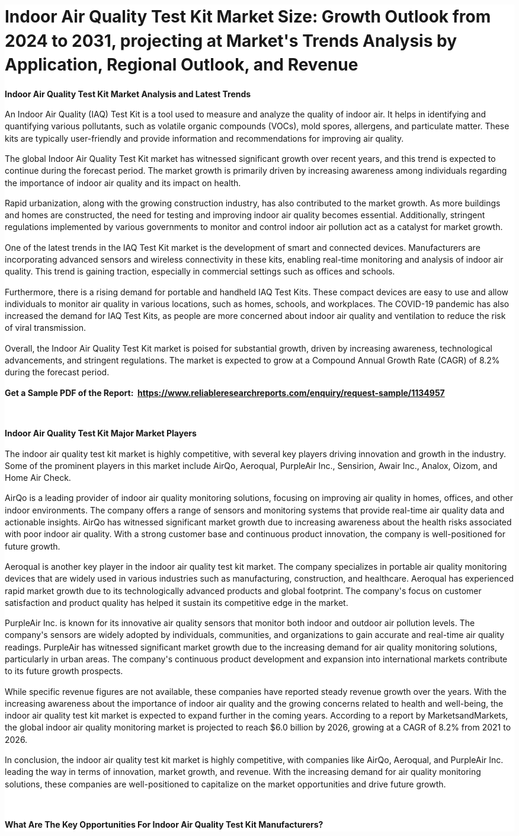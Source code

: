 <p><h1>Indoor Air Quality Test Kit Market Size: Growth Outlook from 2024 to 2031, projecting at Market's Trends Analysis by Application, Regional Outlook, and Revenue</h1></p><p><strong>Indoor Air Quality Test Kit Market Analysis and Latest Trends</strong></p>
<p><p>An Indoor Air Quality (IAQ) Test Kit is a tool used to measure and analyze the quality of indoor air. It helps in identifying and quantifying various pollutants, such as volatile organic compounds (VOCs), mold spores, allergens, and particulate matter. These kits are typically user-friendly and provide information and recommendations for improving air quality.</p><p>The global Indoor Air Quality Test Kit market has witnessed significant growth over recent years, and this trend is expected to continue during the forecast period. The market growth is primarily driven by increasing awareness among individuals regarding the importance of indoor air quality and its impact on health.</p><p>Rapid urbanization, along with the growing construction industry, has also contributed to the market growth. As more buildings and homes are constructed, the need for testing and improving indoor air quality becomes essential. Additionally, stringent regulations implemented by various governments to monitor and control indoor air pollution act as a catalyst for market growth.</p><p>One of the latest trends in the IAQ Test Kit market is the development of smart and connected devices. Manufacturers are incorporating advanced sensors and wireless connectivity in these kits, enabling real-time monitoring and analysis of indoor air quality. This trend is gaining traction, especially in commercial settings such as offices and schools.</p><p>Furthermore, there is a rising demand for portable and handheld IAQ Test Kits. These compact devices are easy to use and allow individuals to monitor air quality in various locations, such as homes, schools, and workplaces. The COVID-19 pandemic has also increased the demand for IAQ Test Kits, as people are more concerned about indoor air quality and ventilation to reduce the risk of viral transmission.</p><p>Overall, the Indoor Air Quality Test Kit market is poised for substantial growth, driven by increasing awareness, technological advancements, and stringent regulations. The market is expected to grow at a Compound Annual Growth Rate (CAGR) of 8.2% during the forecast period.</p></p>
<p><strong>Get a Sample PDF of the Report:&nbsp; <a href="https://www.reliableresearchreports.com/enquiry/request-sample/1134957">https://www.reliableresearchreports.com/enquiry/request-sample/1134957</a></strong></p>
<p>&nbsp;</p>
<p><strong>Indoor Air Quality Test Kit Major Market Players</strong></p>
<p><p>The indoor air quality test kit market is highly competitive, with several key players driving innovation and growth in the industry. Some of the prominent players in this market include AirQo, Aeroqual, PurpleAir Inc., Sensirion, Awair Inc., Analox, Oizom, and Home Air Check.</p><p>AirQo is a leading provider of indoor air quality monitoring solutions, focusing on improving air quality in homes, offices, and other indoor environments. The company offers a range of sensors and monitoring systems that provide real-time air quality data and actionable insights. AirQo has witnessed significant market growth due to increasing awareness about the health risks associated with poor indoor air quality. With a strong customer base and continuous product innovation, the company is well-positioned for future growth.</p><p>Aeroqual is another key player in the indoor air quality test kit market. The company specializes in portable air quality monitoring devices that are widely used in various industries such as manufacturing, construction, and healthcare. Aeroqual has experienced rapid market growth due to its technologically advanced products and global footprint. The company's focus on customer satisfaction and product quality has helped it sustain its competitive edge in the market.</p><p>PurpleAir Inc. is known for its innovative air quality sensors that monitor both indoor and outdoor air pollution levels. The company's sensors are widely adopted by individuals, communities, and organizations to gain accurate and real-time air quality readings. PurpleAir has witnessed significant market growth due to the increasing demand for air quality monitoring solutions, particularly in urban areas. The company's continuous product development and expansion into international markets contribute to its future growth prospects.</p><p>While specific revenue figures are not available, these companies have reported steady revenue growth over the years. With the increasing awareness about the importance of indoor air quality and the growing concerns related to health and well-being, the indoor air quality test kit market is expected to expand further in the coming years. According to a report by MarketsandMarkets, the global indoor air quality monitoring market is projected to reach $6.0 billion by 2026, growing at a CAGR of 8.2% from 2021 to 2026.</p><p>In conclusion, the indoor air quality test kit market is highly competitive, with companies like AirQo, Aeroqual, and PurpleAir Inc. leading the way in terms of innovation, market growth, and revenue. With the increasing demand for air quality monitoring solutions, these companies are well-positioned to capitalize on the market opportunities and drive future growth.</p></p>
<p>&nbsp;</p>
<p><strong>What Are The Key Opportunities For Indoor Air Quality Test Kit Manufacturers?</strong></p>